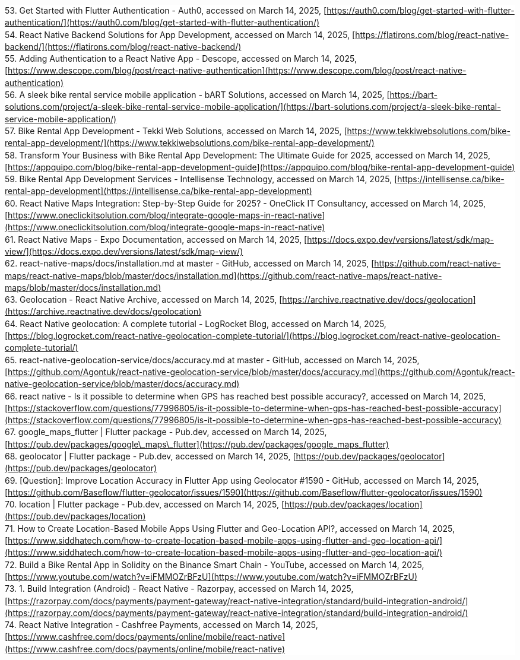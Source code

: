 53\. Get Started with Flutter Authentication \- Auth0, accessed on March 14, 2025, [https://auth0.com/blog/get-started-with-flutter-authentication/](https://auth0.com/blog/get-started-with-flutter-authentication/)  
54\. React Native Backend Solutions for App Development, accessed on March 14, 2025, [https://flatirons.com/blog/react-native-backend/](https://flatirons.com/blog/react-native-backend/)  
55\. Adding Authentication to a React Native App \- Descope, accessed on March 14, 2025, [https://www.descope.com/blog/post/react-native-authentication](https://www.descope.com/blog/post/react-native-authentication)  
56\. A sleek bike rental service mobile application \- bART Solutions, accessed on March 14, 2025, [https://bart-solutions.com/project/a-sleek-bike-rental-service-mobile-application/](https://bart-solutions.com/project/a-sleek-bike-rental-service-mobile-application/)  
57\. Bike Rental App Development \- Tekki Web Solutions, accessed on March 14, 2025, [https://www.tekkiwebsolutions.com/bike-rental-app-development/](https://www.tekkiwebsolutions.com/bike-rental-app-development/)  
58\. Transform Your Business with Bike Rental App Development: The Ultimate Guide for 2025, accessed on March 14, 2025, [https://appquipo.com/blog/bike-rental-app-development-guide](https://appquipo.com/blog/bike-rental-app-development-guide)  
59\. Bike Rental App Development Services \- Intellisense Technology, accessed on March 14, 2025, [https://intellisense.ca/bike-rental-app-development](https://intellisense.ca/bike-rental-app-development)  
60\. React Native Maps Integration: Step-by-Step Guide for 2025? \- OneClick IT Consultancy, accessed on March 14, 2025, [https://www.oneclickitsolution.com/blog/integrate-google-maps-in-react-native](https://www.oneclickitsolution.com/blog/integrate-google-maps-in-react-native)  
61\. React Native Maps \- Expo Documentation, accessed on March 14, 2025, [https://docs.expo.dev/versions/latest/sdk/map-view/](https://docs.expo.dev/versions/latest/sdk/map-view/)  
62\. react-native-maps/docs/installation.md at master \- GitHub, accessed on March 14, 2025, [https://github.com/react-native-maps/react-native-maps/blob/master/docs/installation.md](https://github.com/react-native-maps/react-native-maps/blob/master/docs/installation.md)  
63\. Geolocation \- React Native Archive, accessed on March 14, 2025, [https://archive.reactnative.dev/docs/geolocation](https://archive.reactnative.dev/docs/geolocation)  
64\. React Native geolocation: A complete tutorial \- LogRocket Blog, accessed on March 14, 2025, [https://blog.logrocket.com/react-native-geolocation-complete-tutorial/](https://blog.logrocket.com/react-native-geolocation-complete-tutorial/)  
65\. react-native-geolocation-service/docs/accuracy.md at master \- GitHub, accessed on March 14, 2025, [https://github.com/Agontuk/react-native-geolocation-service/blob/master/docs/accuracy.md](https://github.com/Agontuk/react-native-geolocation-service/blob/master/docs/accuracy.md)  
66\. react native \- Is it possible to determine when GPS has reached best possible accuracy?, accessed on March 14, 2025, [https://stackoverflow.com/questions/77996805/is-it-possible-to-determine-when-gps-has-reached-best-possible-accuracy](https://stackoverflow.com/questions/77996805/is-it-possible-to-determine-when-gps-has-reached-best-possible-accuracy)  
67\. google\_maps\_flutter | Flutter package \- Pub.dev, accessed on March 14, 2025, [https://pub.dev/packages/google\_maps\_flutter](https://pub.dev/packages/google_maps_flutter)  
68\. geolocator | Flutter package \- Pub.dev, accessed on March 14, 2025, [https://pub.dev/packages/geolocator](https://pub.dev/packages/geolocator)  
69\. \[Question\]: Improve Location Accuracy in Flutter App using Geolocator \#1590 \- GitHub, accessed on March 14, 2025, [https://github.com/Baseflow/flutter-geolocator/issues/1590](https://github.com/Baseflow/flutter-geolocator/issues/1590)  
70\. location | Flutter package \- Pub.dev, accessed on March 14, 2025, [https://pub.dev/packages/location](https://pub.dev/packages/location)  
71\. How to Create Location-Based Mobile Apps Using Flutter and Geo-Location API?, accessed on March 14, 2025, [https://www.siddhatech.com/how-to-create-location-based-mobile-apps-using-flutter-and-geo-location-api/](https://www.siddhatech.com/how-to-create-location-based-mobile-apps-using-flutter-and-geo-location-api/)  
72\. Build a Bike Rental App in Solidity on the Binance Smart Chain \- YouTube, accessed on March 14, 2025, [https://www.youtube.com/watch?v=iFMMOZrBFzU](https://www.youtube.com/watch?v=iFMMOZrBFzU)  
73\. 1\. Build Integration (Android) \- React Native \- Razorpay, accessed on March 14, 2025, [https://razorpay.com/docs/payments/payment-gateway/react-native-integration/standard/build-integration-android/](https://razorpay.com/docs/payments/payment-gateway/react-native-integration/standard/build-integration-android/)  
74\. React Native Integration \- Cashfree Payments, accessed on March 14, 2025, [https://www.cashfree.com/docs/payments/online/mobile/react-native](https://www.cashfree.com/docs/payments/online/mobile/react-native)  